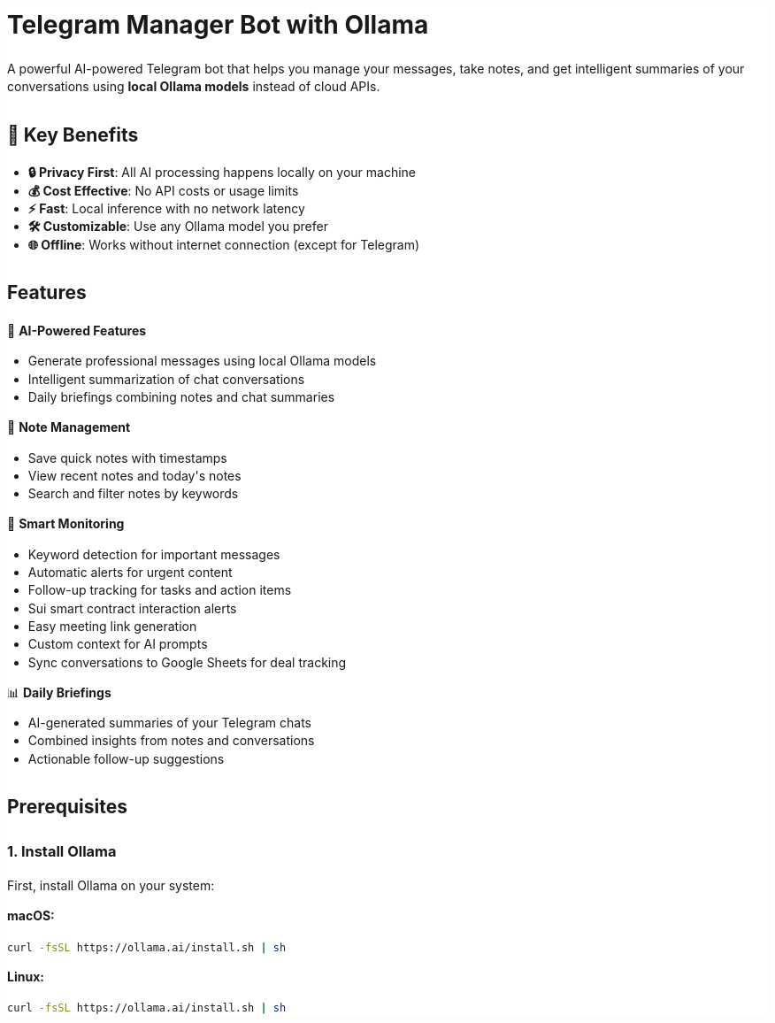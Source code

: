 # Telegram Manager Bot with Ollama

A powerful AI-powered Telegram bot that helps you manage your messages, take notes, and get intelligent summaries of your conversations using **local Ollama models** instead of cloud APIs.

## 🚀 Key Benefits

- **🔒 Privacy First**: All AI processing happens locally on your machine
- **💰 Cost Effective**: No API costs or usage limits
- **⚡ Fast**: Local inference with no network latency
- **🛠️ Customizable**: Use any Ollama model you prefer
- **🌐 Offline**: Works without internet connection (except for Telegram)

## Features

🤖 **AI-Powered Features**
- Generate professional messages using local Ollama models
- Intelligent summarization of chat conversations
- Daily briefings combining notes and chat summaries

📝 **Note Management**
- Save quick notes with timestamps
- View recent notes and today's notes
- Search and filter notes by keywords

🔔 **Smart Monitoring**
- Keyword detection for important messages
- Automatic alerts for urgent content
- Follow-up tracking for tasks and action items
- Sui smart contract interaction alerts
- Easy meeting link generation
- Custom context for AI prompts
- Sync conversations to Google Sheets for deal tracking

📊 **Daily Briefings**
- AI-generated summaries of your Telegram chats
- Combined insights from notes and conversations
- Actionable follow-up suggestions

## Prerequisites

### 1. Install Ollama

First, install Ollama on your system:

**macOS:**
```bash
curl -fsSL https://ollama.ai/install.sh | sh
```

**Linux:**
```bash
curl -fsSL https://ollama.ai/install.sh | sh
```
